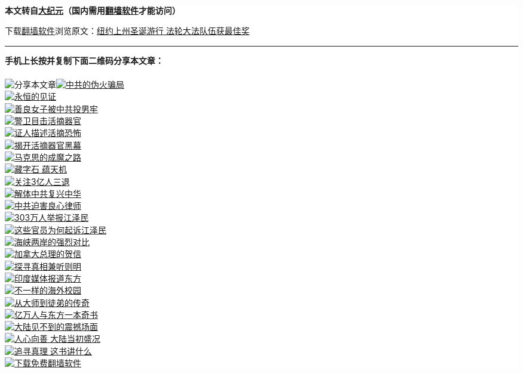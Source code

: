 <strong>本文转自<a href="https://www.epochtimes.com">大纪元</a>（国内需用<a href="https://github.com/bannedbook/fanqiang/wiki">翻墙软件</a>才能访问）</strong><p>下载<a href="https://github.com/bannedbook/fanqiang/wiki">翻墙软件</a>浏览原文：<a href="https://www.epochtimes.com/gb/18/12/10/n10901047.htm">纽约上州圣诞游行  法轮大法队伍获最佳奖</a></p><hr>

<strong>手机上长按并复制下面二维码分享本文章：</strong><br><br><img src="http://d1p1.ip.zn2.us/v.php?action=qrcode&url=/gb/18/12/10/n10901047.md%231" title="分享本文章"></td><td VALIGN=TOP><a href="/gb/16/1/21/n4622075.md?dfh#1" target="_blank"><img src="https://raw.githubusercontent.com/icmgze2870/djy/master/gb/300/wei-f1.jpg" title="中共的伪火骗局"  alt="中共的伪火骗局"></a><br><a href="https://github.com/icmgze2870/www/blob/master/README.md?dfh#9" target="_blank"><img src="https://raw.githubusercontent.com/icmgze2870/djy/master/gb/300/yong-h.jpg" title="永恒的见证"  alt="永恒的见证"></a><br><a href="/gb/13/9/29/n3974789.md?dfh#1" target="_blank"><img src="https://raw.githubusercontent.com/icmgze2870/djy/master/gb/300/shang-lnz.jpg" title="善良女子被中共投男牢"  alt="善良女子被中共投男牢"></a><br><a href="/gb/16/3/16/n4663449.md?dfh#1" target="_blank"><img src="https://raw.githubusercontent.com/icmgze2870/djy/master/gb/300/huo-z3.jpg" title="警卫目击活摘器官"  alt="警卫目击活摘器官"></a><br><a href="/gb/16/8/7/n8177641.md?dfh#1" target="_blank"><img src="https://raw.githubusercontent.com/icmgze2870/djy/master/gb/300/huo-z4.jpg" title="证人描述活摘恐怖"  alt="证人描述活摘恐怖"></a><br><a href="/gb/10/4/19/n2881569.md?dfh#1" target="_blank"><img src="https://raw.githubusercontent.com/icmgze2870/djy/master/gb/300/huo-z1.jpg" title="揭开活摘器官黑幕"  alt="揭开活摘器官黑幕"></a><br><a href="/gb/10/11/7/n3077476.md?dfh#1" target="_blank"><img src="https://raw.githubusercontent.com/icmgze2870/djy/master/gb/300/ma-ks.jpg" title="马克思的成魔之路"  alt="马克思的成魔之路"></a><br><a href="/gb/14/6/9/n4173977.md?dfh#1" target="_blank"><img src="https://raw.githubusercontent.com/icmgze2870/djy/master/gb/300/chang-zs.jpg" title="藏字石 蕴天机"  alt="藏字石 蕴天机"></a><br><a href="/gb/18/5/10/n10381511.md?dfh#1" target="_blank"><img src="https://raw.githubusercontent.com/icmgze2870/djy/master/gb/300/st1.jpg" title="关注3亿人三退"  alt="关注3亿人三退"></a><br><a href="/gb/18/3/21/n10237682.md?dfh#1" target="_blank"><img src="https://raw.githubusercontent.com/icmgze2870/djy/master/gb/300/jie-t.jpg" title="解体中共复兴中华"  alt="解体中共复兴中华"></a><br><a href="/gb/9/2/9/n2422991.md?dfh#1" target="_blank"><img src="https://raw.githubusercontent.com/icmgze2870/djy/master/gb/300/gao-zs.jpg" title="中共迫害良心律师"  alt="中共迫害良心律师"></a><br><a href="/gb/18/12/9/n10900044.md?dfh#1" target="_blank"><img src="https://raw.githubusercontent.com/icmgze2870/djy/master/gb/300/sj1.jpg" title="303万人举报江泽民"  alt="303万人举报江泽民"></a><br><a href="/gb/18/8/28/n10672014.md?dfh#1" target="_blank"><img src="https://raw.githubusercontent.com/icmgze2870/djy/master/gb/300/sj2.jpg" title="这些官员为何起诉江泽民"  alt="这些官员为何起诉江泽民"></a><br><a href="/gb/8/12/18/n2367165.md?dfh#1" target="_blank"><img src="https://raw.githubusercontent.com/icmgze2870/djy/master/gb/300/liangan.jpg" title="海峡两岸的强烈对比"  alt="海峡两岸的强烈对比"></a><br><a href="/gb/15/12/10/n4593139.md?dfh#1" target="_blank"><img src="https://raw.githubusercontent.com/icmgze2870/djy/master/gb/300/jia-ndzl.jpg" title="加拿大总理的贺信"  alt="加拿大总理的贺信"></a><br><a href="/gb/11/6/17/n3289382.md?dfh#1" target="_blank"><img src="https://raw.githubusercontent.com/icmgze2870/djy/master/gb/300/xiao-wd.jpg" title="探寻真相兼听则明"  alt="探寻真相兼听则明"></a><br><a href="/gb/18/10/27/n10812623.md?dfh#1" target="_blank"><img src="https://raw.githubusercontent.com/icmgze2870/djy/master/gb/300/yindu.jpg" title="印度媒体报道东方"  alt="印度媒体报道东方"></a><br><a href="/gb/18/6/9/n10469652.md?dfh#1" target="_blank"><img src="https://raw.githubusercontent.com/icmgze2870/djy/master/gb/300/xie-j.jpg" title="不一样的海外校园"  alt="不一样的海外校园"></a><br><a href="/gb/7/4/5/n1669415.md?dfh#1" target="_blank"><img src="https://raw.githubusercontent.com/icmgze2870/djy/master/gb/300/li-up.jpg" title="从大师到徒弟的传奇"  alt="从大师到徒弟的传奇"></a><br><a href="/gb/17/5/26/n9191512.md?dfh#1" target="_blank"><img src="https://raw.githubusercontent.com/icmgze2870/djy/master/gb/300/zfl2.jpg" title="亿万人与东方一本奇书"  alt="亿万人与东方一本奇书"></a><br><a href="/gb/13/11/27/n4020290.md?dfh#1" target="_blank"><img src="https://raw.githubusercontent.com/icmgze2870/djy/master/gb/300/zhen-h.jpg" title="大陆见不到的震撼场面"  alt="大陆见不到的震撼场面"></a><br><a href="/gb/15/7/17/n4482910.md?dfh#1" target="_blank"><img src="https://raw.githubusercontent.com/icmgze2870/djy/master/gb/300/dalu-sk.jpg" title="人心向善 大陆当初盛况"  alt="人心向善 大陆当初盛况"></a><br><a href="/gb/19/1/5/n10955468.md?dfh#1" target="_blank"><img src="https://raw.githubusercontent.com/icmgze2870/djy/master/gb/300/zfl1.jpg" title="追寻真理 这书讲什么"  alt="追寻真理 这书讲什么"></a><br><a href="https://github.com/bannedbook/fanqiang/wiki" target="_blank"><img src="https://raw.githubusercontent.com/icmgze2870/djy/master/gb/300/fq1.jpg" title="下载免费翻墙软件"  alt="下载免费翻墙软件"></a><br></td></tr></table>